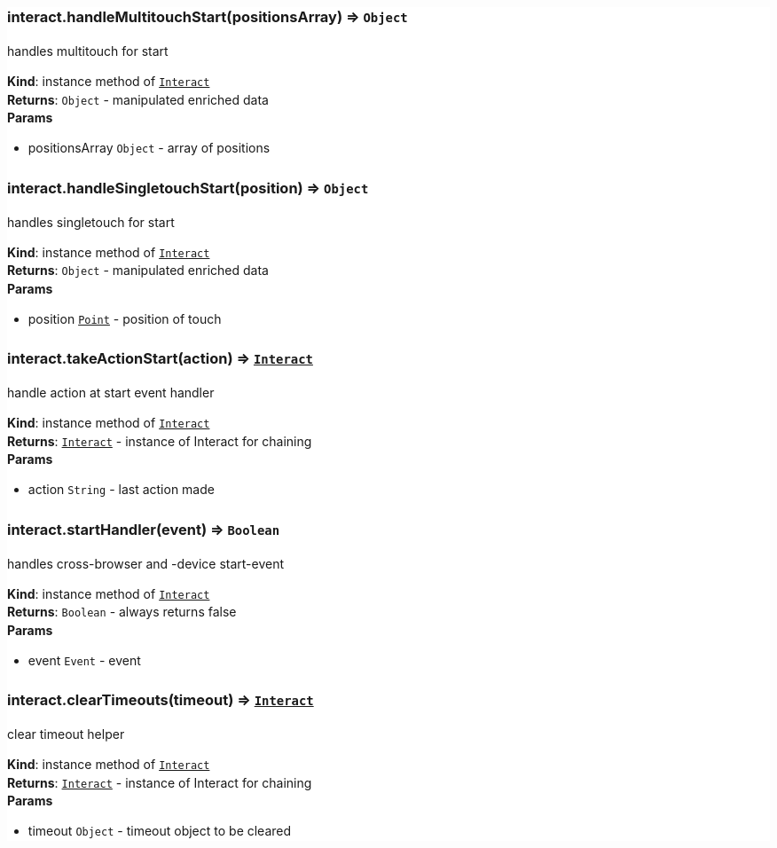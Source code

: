 ### interact.handleMultitouchStart(positionsArray) ⇒ <code>Object</code>
handles multitouch for start

**Kind**: instance method of <code>[Interact](#Interact)</code>  
**Returns**: <code>Object</code> - manipulated enriched data  
**Params**

- positionsArray <code>Object</code> - array of positions

<a name="Interact+handleSingletouchStart"></a>

### interact.handleSingletouchStart(position) ⇒ <code>Object</code>
handles singletouch for start

**Kind**: instance method of <code>[Interact](#Interact)</code>  
**Returns**: <code>Object</code> - manipulated enriched data  
**Params**

- position <code>[Point](#Point)</code> - position of touch

<a name="Interact+takeActionStart"></a>

### interact.takeActionStart(action) ⇒ <code>[Interact](#Interact)</code>
handle action at start event handler

**Kind**: instance method of <code>[Interact](#Interact)</code>  
**Returns**: <code>[Interact](#Interact)</code> - instance of Interact for chaining  
**Params**

- action <code>String</code> - last action made

<a name="Interact+startHandler"></a>

### interact.startHandler(event) ⇒ <code>Boolean</code>
handles cross-browser and -device start-event

**Kind**: instance method of <code>[Interact](#Interact)</code>  
**Returns**: <code>Boolean</code> - always returns false  
**Params**

- event <code>Event</code> - event

<a name="Interact+clearTimeouts"></a>

### interact.clearTimeouts(timeout) ⇒ <code>[Interact](#Interact)</code>
clear timeout helper

**Kind**: instance method of <code>[Interact](#Interact)</code>  
**Returns**: <code>[Interact](#Interact)</code> - instance of Interact for chaining  
**Params**

- timeout <code>Object</code> - timeout object to be cleared
